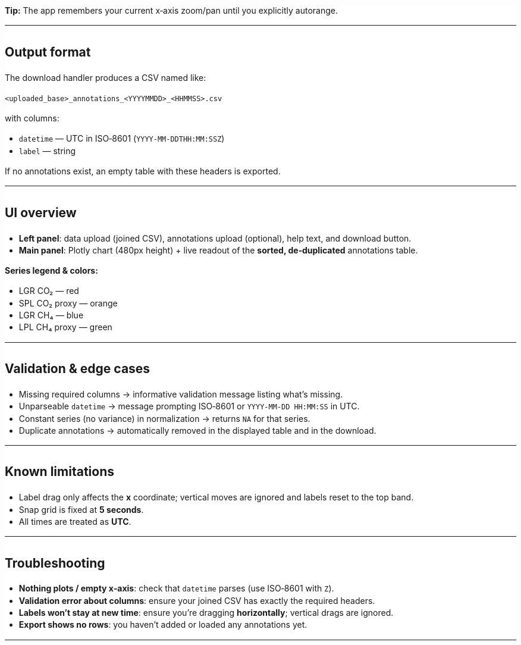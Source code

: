 **Tip:** The app remembers your current x‑axis zoom/pan until you explicitly autorange.

---

## Output format
The download handler produces a CSV named like:
```
<uploaded_base>_annotations_<YYYYMMDD>_<HHMMSS>.csv
```
with columns:
- `datetime` — UTC in ISO‑8601 (`YYYY-MM-DDTHH:MM:SSZ`)
- `label` — string

If no annotations exist, an empty table with these headers is exported.

---

## UI overview
- **Left panel**: data upload (joined CSV), annotations upload (optional), help text, and download button.
- **Main panel**: Plotly chart (480px height) + live readout of the **sorted, de‑duplicated** annotations table.

**Series legend & colors:**
- LGR CO₂ — red
- SPL CO₂ proxy — orange
- LGR CH₄ — blue
- LPL CH₄ proxy — green

---

## Validation & edge cases
- Missing required columns → informative validation message listing what’s missing.
- Unparseable `datetime` → message prompting ISO‑8601 or `YYYY-MM-DD HH:MM:SS` in UTC.
- Constant series (no variance) in normalization → returns `NA` for that series.
- Duplicate annotations → automatically removed in the displayed table and in the download.

---

## Known limitations
- Label drag only affects the **x** coordinate; vertical moves are ignored and labels reset to the top band.
- Snap grid is fixed at **5 seconds**.
- All times are treated as **UTC**.

---

## Troubleshooting
- **Nothing plots / empty x‑axis**: check that `datetime` parses (use ISO‑8601 with `Z`).
- **Validation error about columns**: ensure your joined CSV has exactly the required headers.
- **Labels won’t stay at new time**: ensure you’re dragging **horizontally**; vertical drags are ignored.
- **Export shows no rows**: you haven’t added or loaded any annotations yet.

---